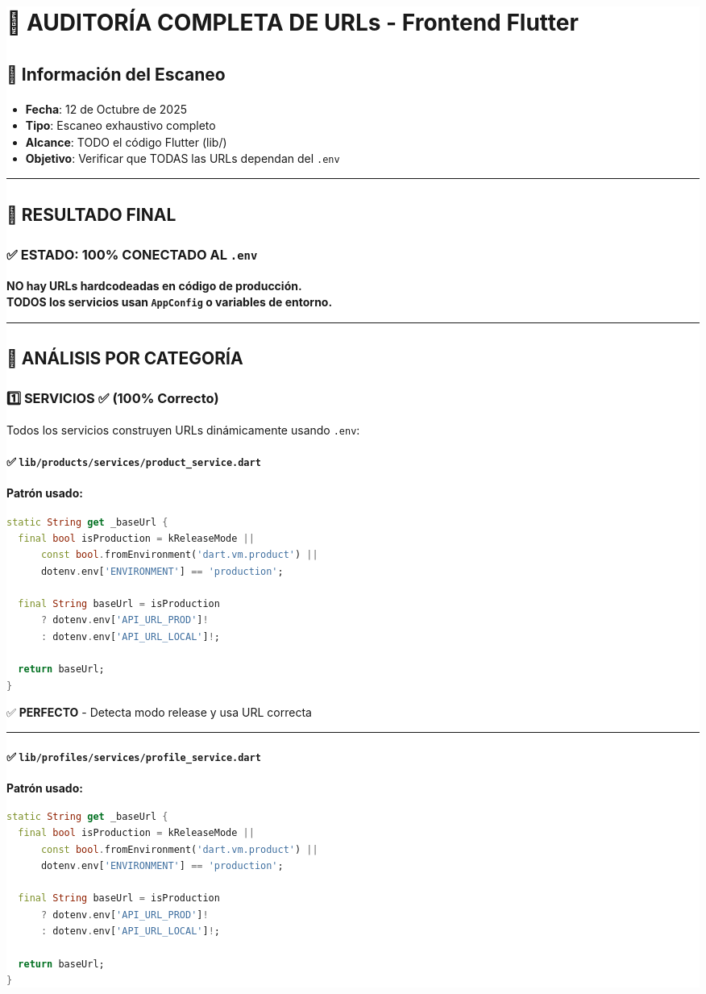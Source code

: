 # 🔬 AUDITORÍA COMPLETA DE URLs - Frontend Flutter

## 📅 Información del Escaneo

- **Fecha**: 12 de Octubre de 2025  
- **Tipo**: Escaneo exhaustivo completo  
- **Alcance**: TODO el código Flutter (lib/)  
- **Objetivo**: Verificar que TODAS las URLs dependan del `.env`

---

## 🎯 RESULTADO FINAL

### ✅ **ESTADO: 100% CONECTADO AL `.env`**

**NO hay URLs hardcodeadas en código de producción.**  
**TODOS los servicios usan `AppConfig` o variables de entorno.**

---

## 📂 ANÁLISIS POR CATEGORÍA

### 1️⃣ **SERVICIOS** ✅ (100% Correcto)

Todos los servicios construyen URLs dinámicamente usando `.env`:

#### ✅ `lib/products/services/product_service.dart`

**Patrón usado:**
```dart
static String get _baseUrl {
  final bool isProduction = kReleaseMode ||
      const bool.fromEnvironment('dart.vm.product') ||
      dotenv.env['ENVIRONMENT'] == 'production';

  final String baseUrl = isProduction
      ? dotenv.env['API_URL_PROD']!
      : dotenv.env['API_URL_LOCAL']!;

  return baseUrl;
}
```

✅ **PERFECTO** - Detecta modo release y usa URL correcta

---

#### ✅ `lib/profiles/services/profile_service.dart`

**Patrón usado:**
```dart
static String get _baseUrl {
  final bool isProduction = kReleaseMode ||
      const bool.fromEnvironment('dart.vm.product') ||
      dotenv.env['ENVIRONMENT'] == 'production';

  final String baseUrl = isProduction
      ? dotenv.env['API_URL_PROD']!
      : dotenv.env['API_URL_LOCAL']!;

  return baseUrl;
}
```
